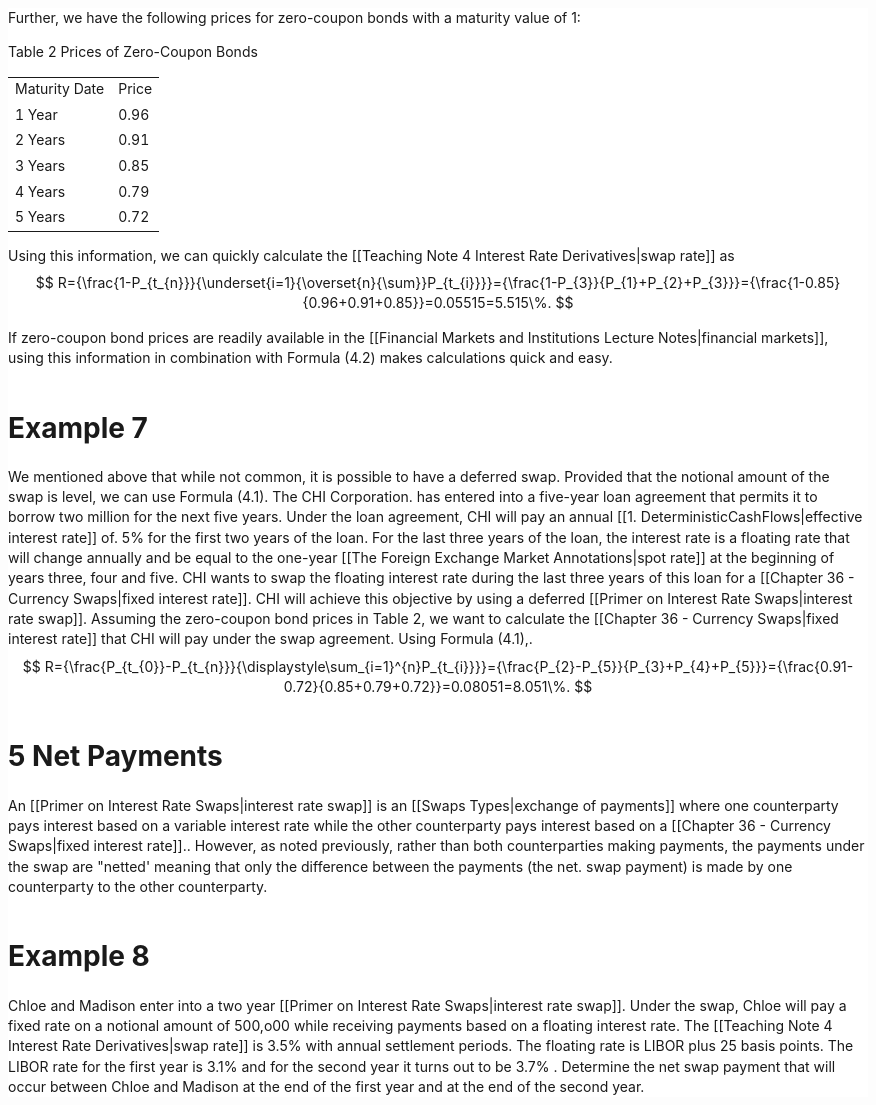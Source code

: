 Further, we have the following prices for zero-coupon bonds with a maturity value of 1:  

Table 2 Prices of Zero-Coupon Bonds   


<html><body><table><tr><td>Maturity Date</td><td>Price</td></tr><tr><td>1 Year</td><td>0.96</td></tr><tr><td>2 Years</td><td>0.91</td></tr><tr><td>3 Years</td><td>0.85</td></tr><tr><td>4 Years</td><td>0.79</td></tr><tr><td>5 Years</td><td>0.72</td></tr></table></body></html>  

Using this information, we can quickly calculate the [[Teaching Note 4 Interest Rate Derivatives|swap rate]] as  
$$
R={\frac{1-P_{t_{n}}}{\underset{i=1}{\overset{n}{\sum}}P_{t_{i}}}}={\frac{1-P_{3}}{P_{1}+P_{2}+P_{3}}}={\frac{1-0.85}{0.96+0.91+0.85}}=0.05515=5.515\%.
$$  

If zero-coupon bond prices are readily available in the [[Financial Markets and Institutions Lecture Notes|financial markets]], using this information in combination with Formula (4.2) makes calculations quick and easy.  

# Example 7  

We mentioned above that while not common, it is possible to have a deferred swap. Provided that the notional amount of the swap is level, we can use Formula (4.1). The CHI Corporation. has entered into a five-year loan agreement that permits it to borrow two million for the next five years. Under the loan agreement, CHI will pay an annual [[1. DeterministicCashFlows|effective interest rate]] of. $5\%$ for the first two years of the loan. For the last three years of the loan, the interest rate is a floating rate that will change annually and be equal to the one-year [[The Foreign Exchange Market Annotations|spot rate]] at the beginning of years three, four and five. CHI wants to swap the floating interest rate during the last three years of this loan for a [[Chapter 36 - Currency Swaps|fixed interest rate]]. CHI will achieve this objective by using a deferred [[Primer on Interest Rate Swaps|interest rate swap]]. Assuming the zero-coupon bond prices in Table 2, we want to calculate the [[Chapter 36 - Currency Swaps|fixed interest rate]] that CHI will pay under the swap agreement. Using Formula (4.1),.  
$$
R={\frac{P_{t_{0}}-P_{t_{n}}}{\displaystyle\sum_{i=1}^{n}P_{t_{i}}}}={\frac{P_{2}-P_{5}}{P_{3}+P_{4}+P_{5}}}={\frac{0.91-0.72}{0.85+0.79+0.72}}=0.08051=8.051\%.
$$  

# 5 Net Payments  

An [[Primer on Interest Rate Swaps|interest rate swap]] is an [[Swaps Types|exchange of payments]] where one counterparty pays interest based on a variable interest rate while the other counterparty pays interest based on a [[Chapter 36 - Currency Swaps|fixed interest rate]].. However, as noted previously, rather than both counterparties making payments, the payments under the swap are "netted' meaning that only the difference between the payments (the net. swap payment) is made by one counterparty to the other counterparty.  

# Example 8  

Chloe and Madison enter into a two year [[Primer on Interest Rate Swaps|interest rate swap]]. Under the swap, Chloe will pay a fixed rate on a notional amount of 500,o00 while receiving payments based on a floating interest rate. The [[Teaching Note 4 Interest Rate Derivatives|swap rate]] is $3.5\%$ with annual settlement periods. The floating rate is LIBOR plus 25 basis points. The LIBOR rate for the first year is $3.1\%$ and for the second year it turns out to be $3.7\%$ . Determine the net swap payment that will occur between Chloe and Madison at the end of the first year and at the end of the second year.  
